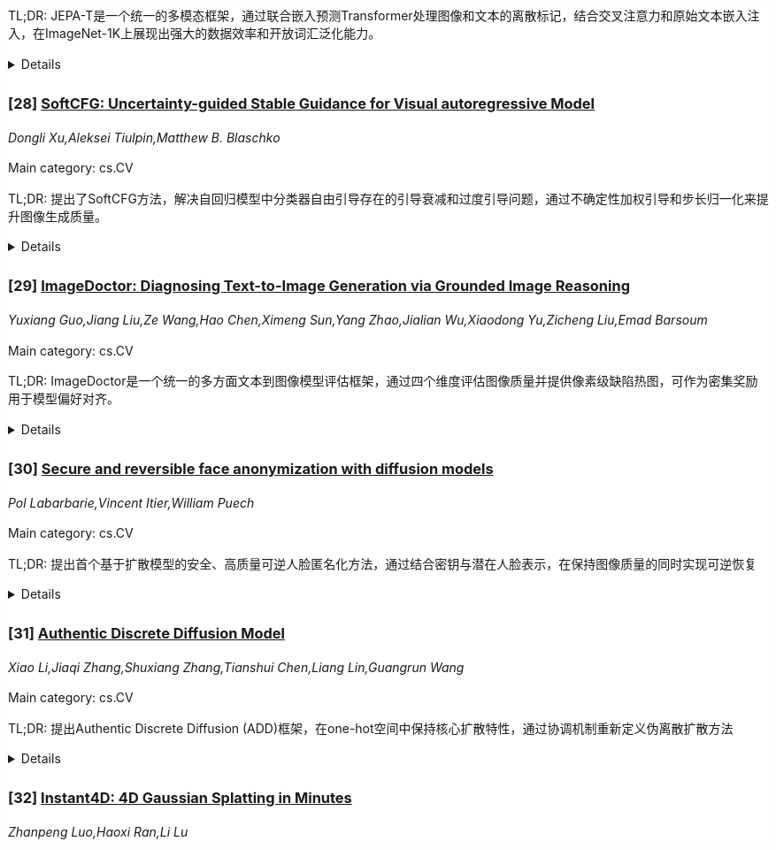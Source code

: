 TL;DR: JEPA-T是一个统一的多模态框架，通过联合嵌入预测Transformer处理图像和文本的离散标记，结合交叉注意力和原始文本嵌入注入，在ImageNet-1K上展现出强大的数据效率和开放词汇泛化能力。


<details><summary>Details</summary></details>


### [28] [SoftCFG: Uncertainty-guided Stable Guidance for Visual autoregressive Model](https://arxiv.org/abs/2510.00996)
*Dongli Xu,Aleksei Tiulpin,Matthew B. Blaschko*

Main category: cs.CV

TL;DR: 提出了SoftCFG方法，解决自回归模型中分类器自由引导存在的引导衰减和过度引导问题，通过不确定性加权引导和步长归一化来提升图像生成质量。


<details><summary>Details</summary></details>


### [29] [ImageDoctor: Diagnosing Text-to-Image Generation via Grounded Image Reasoning](https://arxiv.org/abs/2510.01010)
*Yuxiang Guo,Jiang Liu,Ze Wang,Hao Chen,Ximeng Sun,Yang Zhao,Jialian Wu,Xiaodong Yu,Zicheng Liu,Emad Barsoum*

Main category: cs.CV

TL;DR: ImageDoctor是一个统一的多方面文本到图像模型评估框架，通过四个维度评估图像质量并提供像素级缺陷热图，可作为密集奖励用于模型偏好对齐。


<details><summary>Details</summary></details>


### [30] [Secure and reversible face anonymization with diffusion models](https://arxiv.org/abs/2510.01031)
*Pol Labarbarie,Vincent Itier,William Puech*

Main category: cs.CV

TL;DR: 提出首个基于扩散模型的安全、高质量可逆人脸匿名化方法，通过结合密钥与潜在人脸表示，在保持图像质量的同时实现可逆恢复


<details><summary>Details</summary></details>


### [31] [Authentic Discrete Diffusion Model](https://arxiv.org/abs/2510.01047)
*Xiao Li,Jiaqi Zhang,Shuxiang Zhang,Tianshui Chen,Liang Lin,Guangrun Wang*

Main category: cs.CV

TL;DR: 提出Authentic Discrete Diffusion (ADD)框架，在one-hot空间中保持核心扩散特性，通过协调机制重新定义伪离散扩散方法


<details><summary>Details</summary></details>


### [32] [Instant4D: 4D Gaussian Splatting in Minutes](https://arxiv.org/abs/2510.01119)
*Zhanpeng Luo,Haoxi Ran,Li Lu*
